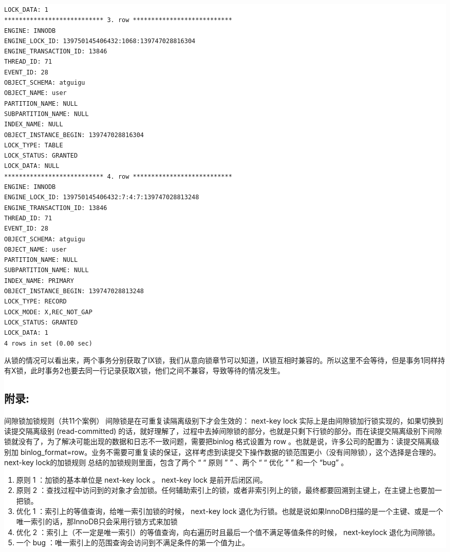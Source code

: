 ```mysql
LOCK_DATA: 1
*************************** 3. row ***************************
ENGINE: INNODB
ENGINE_LOCK_ID: 139750145406432:1068:139747028816304
ENGINE_TRANSACTION_ID: 13846
THREAD_ID: 71
EVENT_ID: 28
OBJECT_SCHEMA: atguigu
OBJECT_NAME: user
PARTITION_NAME: NULL
SUBPARTITION_NAME: NULL
INDEX_NAME: NULL
OBJECT_INSTANCE_BEGIN: 139747028816304
LOCK_TYPE: TABLE
LOCK_STATUS: GRANTED
LOCK_DATA: NULL
*************************** 4. row ***************************
ENGINE: INNODB
ENGINE_LOCK_ID: 139750145406432:7:4:7:139747028813248
ENGINE_TRANSACTION_ID: 13846
THREAD_ID: 71
EVENT_ID: 28
OBJECT_SCHEMA: atguigu
OBJECT_NAME: user
PARTITION_NAME: NULL
SUBPARTITION_NAME: NULL
INDEX_NAME: PRIMARY
OBJECT_INSTANCE_BEGIN: 139747028813248
LOCK_TYPE: RECORD
LOCK_MODE: X,REC_NOT_GAP
LOCK_STATUS: GRANTED
LOCK_DATA: 1
4 rows in set (0.00 sec)
```

从锁的情况可以看出来，两个事务分别获取了IX锁，我们从意向锁章节可以知道，IX锁互相时兼容的。所以这里不会等待，但是事务1同样持有X锁，此时事务2也要去同一行记录获取X锁，他们之间不兼容，导致等待的情况发生。

## 附录:

间隙锁加锁规则（共11个案例）
间隙锁是在可重复读隔离级别下才会生效的： next-key lock 实际上是由间隙锁加行锁实现的，如果切换到读提交隔离级别 (read-committed) 的话，就好理解了，过程中去掉间隙锁的部分，也就是只剩下行锁的部分。而在读提交隔离级别下间隙锁就没有了，为了解决可能出现的数据和日志不一致问题，需要把binlog 格式设置为 row 。也就是说，许多公司的配置为：读提交隔离级别加 binlog_format=row。业务不需要可重复读的保证，这样考虑到读提交下操作数据的锁范围更小（没有间隙锁），这个选择是合理的。
next-key lock的加锁规则
总结的加锁规则里面，包含了两个 “ “ 原则 ” ” 、两个 “ “ 优化 ” ” 和一个 “bug” 。

1. 原则 1 ：加锁的基本单位是 next-key lock 。 next-key lock 是前开后闭区间。
2. 原则 2 ：查找过程中访问到的对象才会加锁。任何辅助索引上的锁，或者非索引列上的锁，最终都要回溯到主键上，在主键上也要加一把锁。
3. 优化 1 ：索引上的等值查询，给唯一索引加锁的时候， next-key lock 退化为行锁。也就是说如果InnoDB扫描的是一个主键、或是一个唯一索引的话，那InnoDB只会采用行锁方式来加锁
4. 优化 2 ：索引上（不一定是唯一索引）的等值查询，向右遍历时且最后一个值不满足等值条件的时候， next-keylock 退化为间隙锁。
5. 一个 bug ：唯一索引上的范围查询会访问到不满足条件的第一个值为止。

